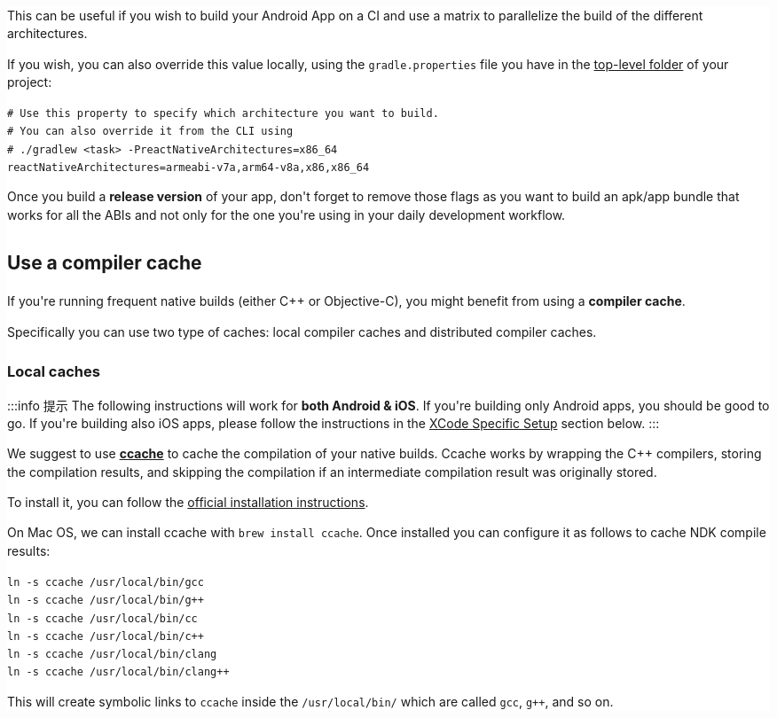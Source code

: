 This can be useful if you wish to build your Android App on a CI and use a matrix to parallelize the build of the different architectures.

If you wish, you can also override this value locally, using the `gradle.properties` file you have in the [top-level folder](https://github.com/facebook/react-native/blob/19cf70266eb8ca151aa0cc46ac4c09cb987b2ceb/template/android/gradle.properties#L30-L33) of your project:

```
# Use this property to specify which architecture you want to build.
# You can also override it from the CLI using
# ./gradlew <task> -PreactNativeArchitectures=x86_64
reactNativeArchitectures=armeabi-v7a,arm64-v8a,x86,x86_64
```

Once you build a **release version** of your app, don't forget to remove those flags as you want to build an apk/app bundle that works for all the ABIs and not only for the one you're using in your daily development workflow.

## Use a compiler cache

If you're running frequent native builds (either C++ or Objective-C), you might benefit from using a **compiler cache**.

Specifically you can use two type of caches: local compiler caches and distributed compiler caches.

### Local caches

:::info 提示
The following instructions will work for **both Android & iOS**.
If you're building only Android apps, you should be good to go.
If you're building also iOS apps, please follow the instructions in the [XCode Specific Setup](#xcode-specific-setup) section below.
:::

We suggest to use [**ccache**](https://ccache.dev/) to cache the compilation of your native builds.
Ccache works by wrapping the C++ compilers, storing the compilation results, and skipping the compilation
if an intermediate compilation result was originally stored.

To install it, you can follow the [official installation instructions](https://github.com/ccache/ccache/blob/master/doc/INSTALL.md).

On Mac OS, we can install ccache with `brew install ccache`.
Once installed you can configure it as follows to cache NDK compile results:

```
ln -s ccache /usr/local/bin/gcc
ln -s ccache /usr/local/bin/g++
ln -s ccache /usr/local/bin/cc
ln -s ccache /usr/local/bin/c++
ln -s ccache /usr/local/bin/clang
ln -s ccache /usr/local/bin/clang++
```

This will create symbolic links to `ccache` inside the `/usr/local/bin/` which are called `gcc`, `g++`, and so on.
